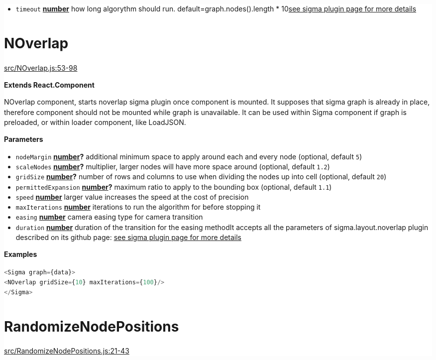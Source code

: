 -   `timeout` **[number](https://developer.mozilla.org/en-US/docs/Web/JavaScript/Reference/Global_Objects/Number)** how long algorythm should run. default=graph.nodes().length \* 10[see sigma plugin page for more details](https://github.com/jacomyal/sigma.js/tree/master/plugins/sigma.layout.forceAtlas2)

# NOverlap

[src/NOverlap.js:53-98](https://github.com/dunnock/react-sigma/blob/22ffeb743b9893354171f025edc217e4241ca70c/src/NOverlap.js#L53-L98 "Source code on GitHub")

**Extends React.Component**

NOverlap component, starts noverlap sigma plugin once component is mounted.
It supposes that sigma graph is already in place, therefore component should not be
mounted while graph is unavailable. It can be used within Sigma component if graph is
preloaded, or within loader component, like LoadJSON.

**Parameters**

-   `nodeMargin` **[number](https://developer.mozilla.org/en-US/docs/Web/JavaScript/Reference/Global_Objects/Number)?** additional minimum space to apply around each and every node (optional, default `5`)
-   `scaleNodes` **[number](https://developer.mozilla.org/en-US/docs/Web/JavaScript/Reference/Global_Objects/Number)?** multiplier,  larger nodes will have more space around (optional, default `1.2`)
-   `gridSize` **[number](https://developer.mozilla.org/en-US/docs/Web/JavaScript/Reference/Global_Objects/Number)?** number of rows and columns to use when dividing the nodes up into cell (optional, default `20`)
-   `permittedExpansion` **[number](https://developer.mozilla.org/en-US/docs/Web/JavaScript/Reference/Global_Objects/Number)?** maximum ratio to apply to the bounding box (optional, default `1.1`)
-   `speed` **[number](https://developer.mozilla.org/en-US/docs/Web/JavaScript/Reference/Global_Objects/Number)** larger value increases the speed at the cost of precision
-   `maxIterations` **[number](https://developer.mozilla.org/en-US/docs/Web/JavaScript/Reference/Global_Objects/Number)** iterations to run the algorithm for before stopping it
-   `easing` **[number](https://developer.mozilla.org/en-US/docs/Web/JavaScript/Reference/Global_Objects/Number)** camera easing type for camera transition
-   `duration` **[number](https://developer.mozilla.org/en-US/docs/Web/JavaScript/Reference/Global_Objects/Number)** duration of the transition for the easing methodIt accepts all the parameters of sigma.layout.noverlap plugin described on its github page:
    [see sigma plugin page for more details](https://github.com/jacomyal/sigma.js/tree/master/plugins/sigma.layout.noverlap)

**Examples**

```javascript
<Sigma graph={data}>
<NOverlap gridSize={10} maxIterations={100}/>
</Sigma>
```

# RandomizeNodePositions

[src/RandomizeNodePositions.js:21-43](https://github.com/dunnock/react-sigma/blob/22ffeb743b9893354171f025edc217e4241ca70c/src/RandomizeNodePositions.js#L21-L43 "Source code on GitHub")
